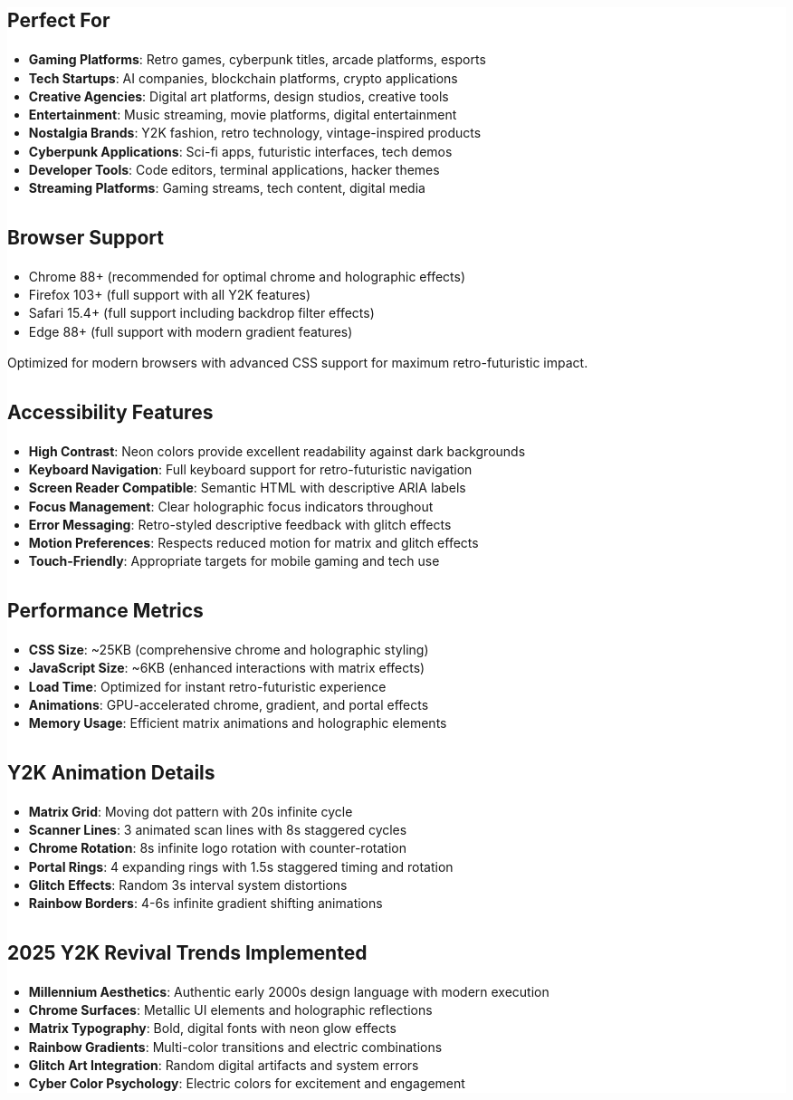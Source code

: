 ## Perfect For

- **Gaming Platforms**: Retro games, cyberpunk titles, arcade platforms, esports
- **Tech Startups**: AI companies, blockchain platforms, crypto applications
- **Creative Agencies**: Digital art platforms, design studios, creative tools
- **Entertainment**: Music streaming, movie platforms, digital entertainment
- **Nostalgia Brands**: Y2K fashion, retro technology, vintage-inspired products
- **Cyberpunk Applications**: Sci-fi apps, futuristic interfaces, tech demos
- **Developer Tools**: Code editors, terminal applications, hacker themes
- **Streaming Platforms**: Gaming streams, tech content, digital media

## Browser Support

- Chrome 88+ (recommended for optimal chrome and holographic effects)
- Firefox 103+ (full support with all Y2K features)
- Safari 15.4+ (full support including backdrop filter effects)
- Edge 88+ (full support with modern gradient features)

Optimized for modern browsers with advanced CSS support for maximum retro-futuristic impact.

## Accessibility Features

- **High Contrast**: Neon colors provide excellent readability against dark backgrounds
- **Keyboard Navigation**: Full keyboard support for retro-futuristic navigation
- **Screen Reader Compatible**: Semantic HTML with descriptive ARIA labels
- **Focus Management**: Clear holographic focus indicators throughout
- **Error Messaging**: Retro-styled descriptive feedback with glitch effects
- **Motion Preferences**: Respects reduced motion for matrix and glitch effects
- **Touch-Friendly**: Appropriate targets for mobile gaming and tech use

## Performance Metrics

- **CSS Size**: ~25KB (comprehensive chrome and holographic styling)
- **JavaScript Size**: ~6KB (enhanced interactions with matrix effects)
- **Load Time**: Optimized for instant retro-futuristic experience
- **Animations**: GPU-accelerated chrome, gradient, and portal effects
- **Memory Usage**: Efficient matrix animations and holographic elements

## Y2K Animation Details

- **Matrix Grid**: Moving dot pattern with 20s infinite cycle
- **Scanner Lines**: 3 animated scan lines with 8s staggered cycles
- **Chrome Rotation**: 8s infinite logo rotation with counter-rotation
- **Portal Rings**: 4 expanding rings with 1.5s staggered timing and rotation
- **Glitch Effects**: Random 3s interval system distortions
- **Rainbow Borders**: 4-6s infinite gradient shifting animations

## 2025 Y2K Revival Trends Implemented

- **Millennium Aesthetics**: Authentic early 2000s design language with modern execution
- **Chrome Surfaces**: Metallic UI elements and holographic reflections
- **Matrix Typography**: Bold, digital fonts with neon glow effects
- **Rainbow Gradients**: Multi-color transitions and electric combinations
- **Glitch Art Integration**: Random digital artifacts and system errors
- **Cyber Color Psychology**: Electric colors for excitement and engagement
